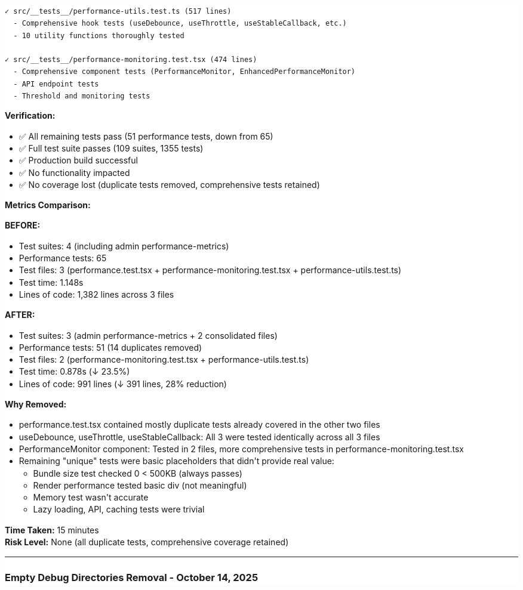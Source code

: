 ```
✓ src/__tests__/performance-utils.test.ts (517 lines)
  - Comprehensive hook tests (useDebounce, useThrottle, useStableCallback, etc.)
  - 10 utility functions thoroughly tested

✓ src/__tests__/performance-monitoring.test.tsx (474 lines)
  - Comprehensive component tests (PerformanceMonitor, EnhancedPerformanceMonitor)
  - API endpoint tests
  - Threshold and monitoring tests
```

**Verification:**

- ✅ All remaining tests pass (51 performance tests, down from 65)
- ✅ Full test suite passes (109 suites, 1355 tests)
- ✅ Production build successful
- ✅ No functionality impacted
- ✅ No coverage lost (duplicate tests removed, comprehensive tests retained)

**Metrics Comparison:**

**BEFORE:**

- Test suites: 4 (including admin performance-metrics)
- Performance tests: 65
- Test files: 3 (performance.test.tsx + performance-monitoring.test.tsx + performance-utils.test.ts)
- Test time: 1.148s
- Lines of code: 1,382 lines across 3 files

**AFTER:**

- Test suites: 3 (admin performance-metrics + 2 consolidated files)
- Performance tests: 51 (14 duplicates removed)
- Test files: 2 (performance-monitoring.test.tsx + performance-utils.test.ts)
- Test time: 0.878s (↓ 23.5%)
- Lines of code: 991 lines (↓ 391 lines, 28% reduction)

**Why Removed:**

- performance.test.tsx contained mostly duplicate tests already covered in the other two files
- useDebounce, useThrottle, useStableCallback: All 3 were tested identically across all 3 files
- PerformanceMonitor component: Tested in 2 files, more comprehensive tests in performance-monitoring.test.tsx
- Remaining "unique" tests were basic placeholders that didn't provide real value:
  - Bundle size test checked 0 < 500KB (always passes)
  - Render performance tested basic div (not meaningful)
  - Memory test wasn't accurate
  - Lazy loading, API, caching tests were trivial

**Time Taken:** 15 minutes  
**Risk Level:** None (all duplicate tests, comprehensive coverage retained)

---

### Empty Debug Directories Removal - October 14, 2025
